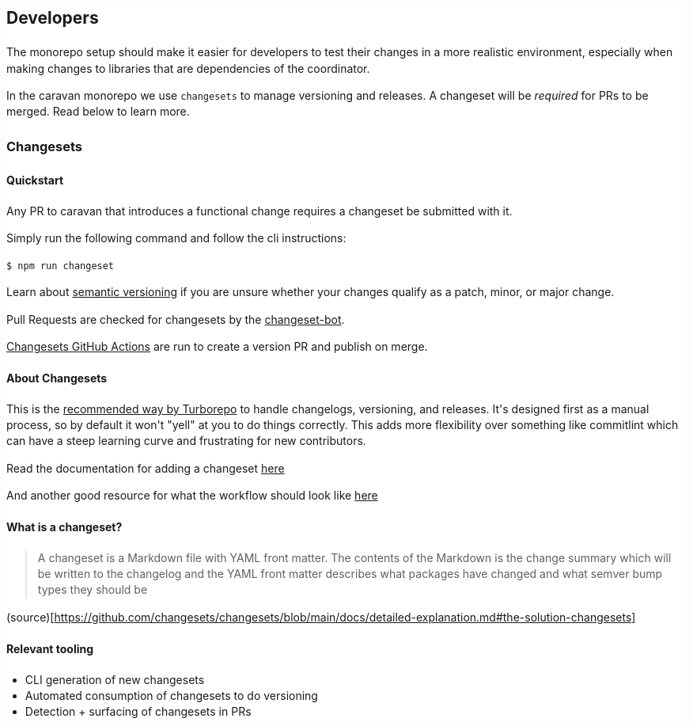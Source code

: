 
## Developers
The monorepo setup should make it easier for developers to test their changes
in a more realistic environment, especially when making changes to libraries
that are dependencies of the coordinator.

In the caravan monorepo we use `changesets` to manage versioning and releases.
A changeset will be _required_ for PRs to be merged. Read below to learn more.

### Changesets

#### Quickstart
Any PR to caravan that introduces a functional change requires a changeset be submitted with it.

Simply run the following command and follow the cli instructions:

```
$ npm run changeset
```

Learn about [semantic versioning](https://docs.npmjs.com/about-semantic-versioning) if you
are unsure whether your changes qualify as a patch, minor, or major change.

Pull Requests are checked for changesets by the [changeset-bot](https://github.com/apps/changeset-bot).

[Changesets GitHub Actions](https://github.com/changesets/action) are run to create a version PR
and publish on merge.

#### About Changesets
This is the [recommended way by Turborepo](https://turbo.build/repo/docs/handbook/publishing-packages/versioning-and-publishing)
to handle changelogs, versioning, and releases.
It's designed first as a manual process, so by default it won't "yell" at you to do
things correctly. This adds more flexibility over something like commitlint which
can have a steep learning curve and frustrating for new contributors.

Read the documentation for adding a changeset [here](https://github.com/changesets/changesets/blob/main/docs/adding-a-changeset.md)

And another good resource for what the workflow should look like [here](https://blog.logrocket.com/version-management-changesets/)

#### What is a changeset?

> A changeset is a Markdown file with YAML front matter. The contents of the Markdown is the change summary which will be written to the changelog and the YAML front matter describes what packages have changed and what semver bump types they should be

(source)[https://github.com/changesets/changesets/blob/main/docs/detailed-explanation.md#the-solution-changesets]

#### Relevant tooling

- CLI generation of new changesets
- Automated consumption of changesets to do versioning
- Detection + surfacing of changesets in PRs
